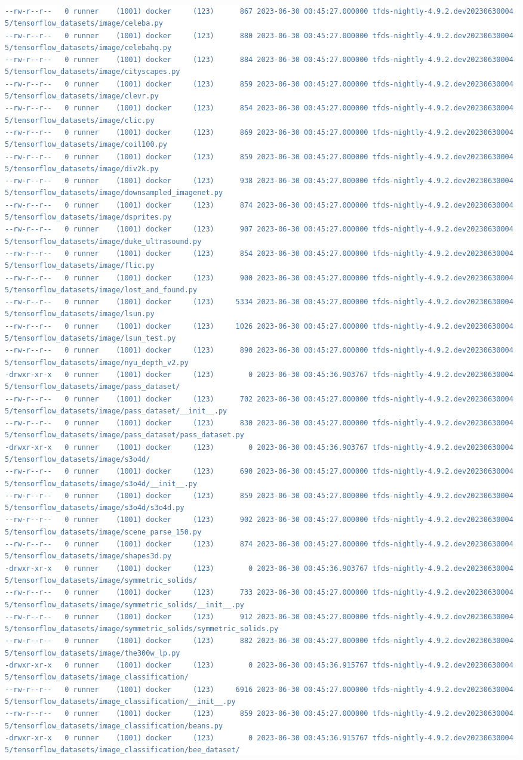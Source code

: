 ```diff
--rw-r--r--   0 runner    (1001) docker     (123)      867 2023-06-30 00:45:27.000000 tfds-nightly-4.9.2.dev202306300045/tensorflow_datasets/image/celeba.py
--rw-r--r--   0 runner    (1001) docker     (123)      880 2023-06-30 00:45:27.000000 tfds-nightly-4.9.2.dev202306300045/tensorflow_datasets/image/celebahq.py
--rw-r--r--   0 runner    (1001) docker     (123)      884 2023-06-30 00:45:27.000000 tfds-nightly-4.9.2.dev202306300045/tensorflow_datasets/image/cityscapes.py
--rw-r--r--   0 runner    (1001) docker     (123)      859 2023-06-30 00:45:27.000000 tfds-nightly-4.9.2.dev202306300045/tensorflow_datasets/image/clevr.py
--rw-r--r--   0 runner    (1001) docker     (123)      854 2023-06-30 00:45:27.000000 tfds-nightly-4.9.2.dev202306300045/tensorflow_datasets/image/clic.py
--rw-r--r--   0 runner    (1001) docker     (123)      869 2023-06-30 00:45:27.000000 tfds-nightly-4.9.2.dev202306300045/tensorflow_datasets/image/coil100.py
--rw-r--r--   0 runner    (1001) docker     (123)      859 2023-06-30 00:45:27.000000 tfds-nightly-4.9.2.dev202306300045/tensorflow_datasets/image/div2k.py
--rw-r--r--   0 runner    (1001) docker     (123)      938 2023-06-30 00:45:27.000000 tfds-nightly-4.9.2.dev202306300045/tensorflow_datasets/image/downsampled_imagenet.py
--rw-r--r--   0 runner    (1001) docker     (123)      874 2023-06-30 00:45:27.000000 tfds-nightly-4.9.2.dev202306300045/tensorflow_datasets/image/dsprites.py
--rw-r--r--   0 runner    (1001) docker     (123)      907 2023-06-30 00:45:27.000000 tfds-nightly-4.9.2.dev202306300045/tensorflow_datasets/image/duke_ultrasound.py
--rw-r--r--   0 runner    (1001) docker     (123)      854 2023-06-30 00:45:27.000000 tfds-nightly-4.9.2.dev202306300045/tensorflow_datasets/image/flic.py
--rw-r--r--   0 runner    (1001) docker     (123)      900 2023-06-30 00:45:27.000000 tfds-nightly-4.9.2.dev202306300045/tensorflow_datasets/image/lost_and_found.py
--rw-r--r--   0 runner    (1001) docker     (123)     5334 2023-06-30 00:45:27.000000 tfds-nightly-4.9.2.dev202306300045/tensorflow_datasets/image/lsun.py
--rw-r--r--   0 runner    (1001) docker     (123)     1026 2023-06-30 00:45:27.000000 tfds-nightly-4.9.2.dev202306300045/tensorflow_datasets/image/lsun_test.py
--rw-r--r--   0 runner    (1001) docker     (123)      890 2023-06-30 00:45:27.000000 tfds-nightly-4.9.2.dev202306300045/tensorflow_datasets/image/nyu_depth_v2.py
-drwxr-xr-x   0 runner    (1001) docker     (123)        0 2023-06-30 00:45:36.903767 tfds-nightly-4.9.2.dev202306300045/tensorflow_datasets/image/pass_dataset/
--rw-r--r--   0 runner    (1001) docker     (123)      702 2023-06-30 00:45:27.000000 tfds-nightly-4.9.2.dev202306300045/tensorflow_datasets/image/pass_dataset/__init__.py
--rw-r--r--   0 runner    (1001) docker     (123)      830 2023-06-30 00:45:27.000000 tfds-nightly-4.9.2.dev202306300045/tensorflow_datasets/image/pass_dataset/pass_dataset.py
-drwxr-xr-x   0 runner    (1001) docker     (123)        0 2023-06-30 00:45:36.903767 tfds-nightly-4.9.2.dev202306300045/tensorflow_datasets/image/s3o4d/
--rw-r--r--   0 runner    (1001) docker     (123)      690 2023-06-30 00:45:27.000000 tfds-nightly-4.9.2.dev202306300045/tensorflow_datasets/image/s3o4d/__init__.py
--rw-r--r--   0 runner    (1001) docker     (123)      859 2023-06-30 00:45:27.000000 tfds-nightly-4.9.2.dev202306300045/tensorflow_datasets/image/s3o4d/s3o4d.py
--rw-r--r--   0 runner    (1001) docker     (123)      902 2023-06-30 00:45:27.000000 tfds-nightly-4.9.2.dev202306300045/tensorflow_datasets/image/scene_parse_150.py
--rw-r--r--   0 runner    (1001) docker     (123)      874 2023-06-30 00:45:27.000000 tfds-nightly-4.9.2.dev202306300045/tensorflow_datasets/image/shapes3d.py
-drwxr-xr-x   0 runner    (1001) docker     (123)        0 2023-06-30 00:45:36.903767 tfds-nightly-4.9.2.dev202306300045/tensorflow_datasets/image/symmetric_solids/
--rw-r--r--   0 runner    (1001) docker     (123)      733 2023-06-30 00:45:27.000000 tfds-nightly-4.9.2.dev202306300045/tensorflow_datasets/image/symmetric_solids/__init__.py
--rw-r--r--   0 runner    (1001) docker     (123)      912 2023-06-30 00:45:27.000000 tfds-nightly-4.9.2.dev202306300045/tensorflow_datasets/image/symmetric_solids/symmetric_solids.py
--rw-r--r--   0 runner    (1001) docker     (123)      882 2023-06-30 00:45:27.000000 tfds-nightly-4.9.2.dev202306300045/tensorflow_datasets/image/the300w_lp.py
-drwxr-xr-x   0 runner    (1001) docker     (123)        0 2023-06-30 00:45:36.915767 tfds-nightly-4.9.2.dev202306300045/tensorflow_datasets/image_classification/
--rw-r--r--   0 runner    (1001) docker     (123)     6916 2023-06-30 00:45:27.000000 tfds-nightly-4.9.2.dev202306300045/tensorflow_datasets/image_classification/__init__.py
--rw-r--r--   0 runner    (1001) docker     (123)      859 2023-06-30 00:45:27.000000 tfds-nightly-4.9.2.dev202306300045/tensorflow_datasets/image_classification/beans.py
-drwxr-xr-x   0 runner    (1001) docker     (123)        0 2023-06-30 00:45:36.915767 tfds-nightly-4.9.2.dev202306300045/tensorflow_datasets/image_classification/bee_dataset/
```